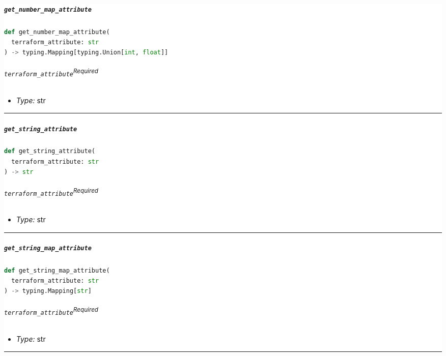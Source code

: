 ##### `get_number_map_attribute` <a name="get_number_map_attribute" id="@cdktf/provider-vsphere.dataVsphereStoragePolicy.DataVsphereStoragePolicy.getNumberMapAttribute"></a>

```python
def get_number_map_attribute(
  terraform_attribute: str
) -> typing.Mapping[typing.Union[int, float]]
```

###### `terraform_attribute`<sup>Required</sup> <a name="terraform_attribute" id="@cdktf/provider-vsphere.dataVsphereStoragePolicy.DataVsphereStoragePolicy.getNumberMapAttribute.parameter.terraformAttribute"></a>

- *Type:* str

---

##### `get_string_attribute` <a name="get_string_attribute" id="@cdktf/provider-vsphere.dataVsphereStoragePolicy.DataVsphereStoragePolicy.getStringAttribute"></a>

```python
def get_string_attribute(
  terraform_attribute: str
) -> str
```

###### `terraform_attribute`<sup>Required</sup> <a name="terraform_attribute" id="@cdktf/provider-vsphere.dataVsphereStoragePolicy.DataVsphereStoragePolicy.getStringAttribute.parameter.terraformAttribute"></a>

- *Type:* str

---

##### `get_string_map_attribute` <a name="get_string_map_attribute" id="@cdktf/provider-vsphere.dataVsphereStoragePolicy.DataVsphereStoragePolicy.getStringMapAttribute"></a>

```python
def get_string_map_attribute(
  terraform_attribute: str
) -> typing.Mapping[str]
```

###### `terraform_attribute`<sup>Required</sup> <a name="terraform_attribute" id="@cdktf/provider-vsphere.dataVsphereStoragePolicy.DataVsphereStoragePolicy.getStringMapAttribute.parameter.terraformAttribute"></a>

- *Type:* str

---
